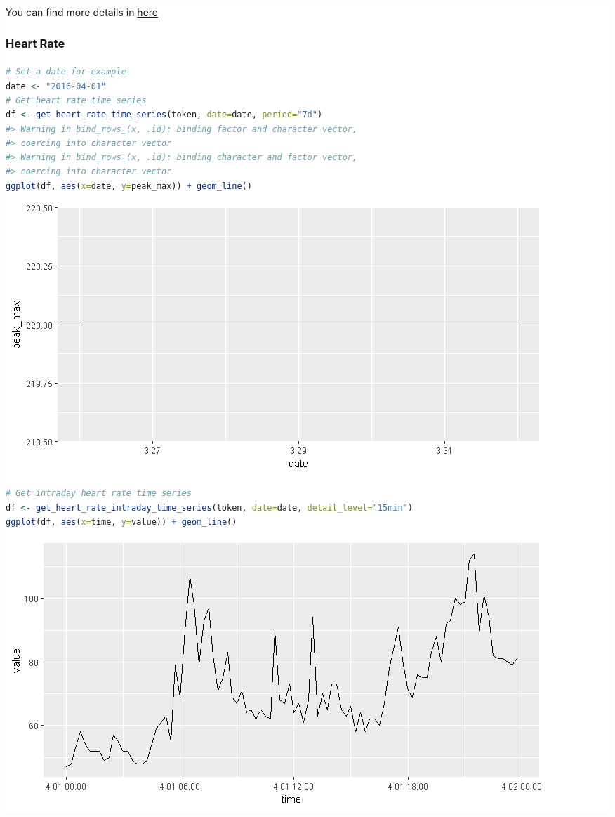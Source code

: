 You can find more details in [here](https://dev.fitbit.com/docs/activity/)

### Heart Rate

``` r
# Set a date for example
date <- "2016-04-01"
# Get heart rate time series
df <- get_heart_rate_time_series(token, date=date, period="7d")
#> Warning in bind_rows_(x, .id): binding factor and character vector,
#> coercing into character vector
#> Warning in bind_rows_(x, .id): binding character and factor vector,
#> coercing into character vector
ggplot(df, aes(x=date, y=peak_max)) + geom_line()
```

![](man/figures/README-unnamed-chunk-9-1.png)

``` r
# Get intraday heart rate time series
df <- get_heart_rate_intraday_time_series(token, date=date, detail_level="15min")
ggplot(df, aes(x=time, y=value)) + geom_line()
```

![](man/figures/README-unnamed-chunk-9-2.png)
